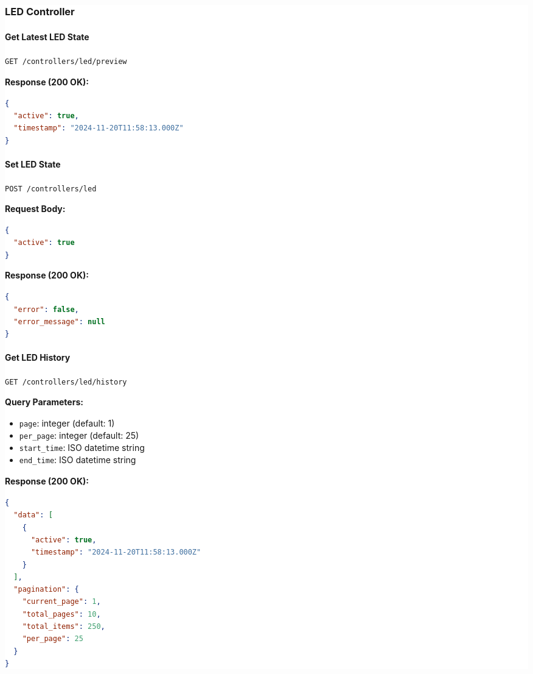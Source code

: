### LED Controller

#### Get Latest LED State
```http
GET /controllers/led/preview
```

**Response (200 OK):**
```json
{
  "active": true,
  "timestamp": "2024-11-20T11:58:13.000Z"
}
```

#### Set LED State
```http
POST /controllers/led
```

**Request Body:**
```json
{
  "active": true
}
```

**Response (200 OK):**
```json
{
  "error": false,
  "error_message": null
}
```

#### Get LED History
```http
GET /controllers/led/history
```

**Query Parameters:**
- `page`: integer (default: 1)
- `per_page`: integer (default: 25)
- `start_time`: ISO datetime string
- `end_time`: ISO datetime string

**Response (200 OK):**
```json
{
  "data": [
    {
      "active": true,
      "timestamp": "2024-11-20T11:58:13.000Z"
    }
  ],
  "pagination": {
    "current_page": 1,
    "total_pages": 10,
    "total_items": 250,
    "per_page": 25
  }
}
```

